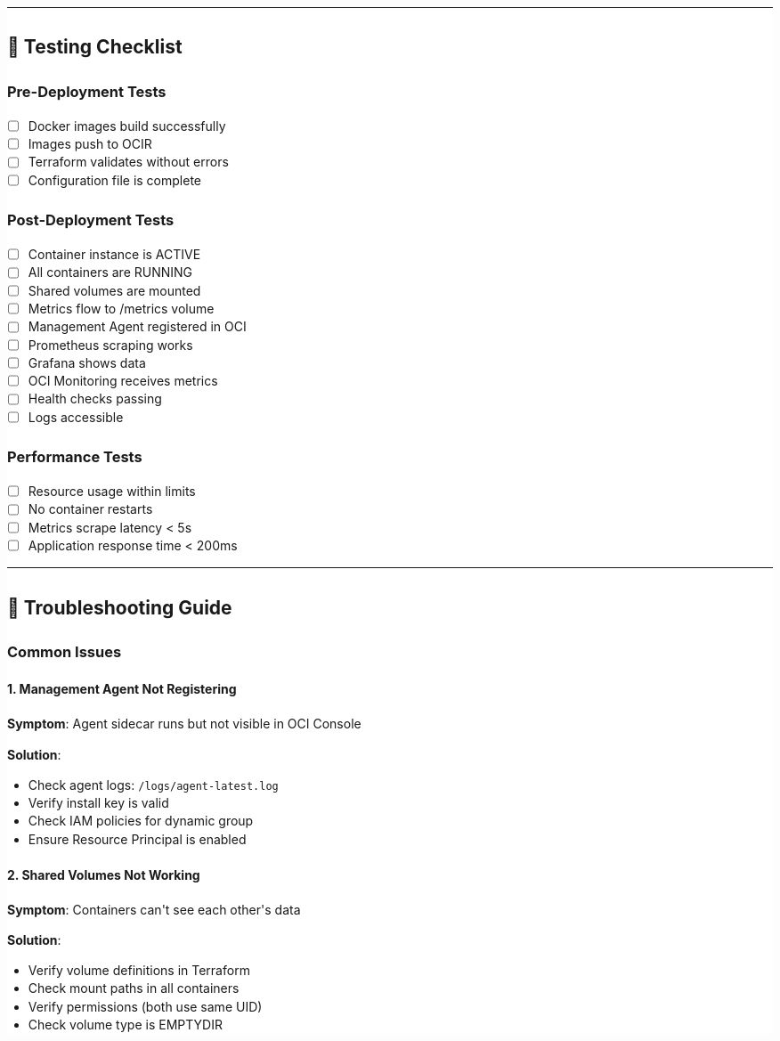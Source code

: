 
---

## 📝 Testing Checklist

### Pre-Deployment Tests
- [ ] Docker images build successfully
- [ ] Images push to OCIR
- [ ] Terraform validates without errors
- [ ] Configuration file is complete

### Post-Deployment Tests
- [ ] Container instance is ACTIVE
- [ ] All containers are RUNNING
- [ ] Shared volumes are mounted
- [ ] Metrics flow to /metrics volume
- [ ] Management Agent registered in OCI
- [ ] Prometheus scraping works
- [ ] Grafana shows data
- [ ] OCI Monitoring receives metrics
- [ ] Health checks passing
- [ ] Logs accessible

### Performance Tests
- [ ] Resource usage within limits
- [ ] No container restarts
- [ ] Metrics scrape latency < 5s
- [ ] Application response time < 200ms

---

## 🔧 Troubleshooting Guide

### Common Issues

#### 1. Management Agent Not Registering
**Symptom**: Agent sidecar runs but not visible in OCI Console

**Solution**:
- Check agent logs: `/logs/agent-latest.log`
- Verify install key is valid
- Check IAM policies for dynamic group
- Ensure Resource Principal is enabled

#### 2. Shared Volumes Not Working
**Symptom**: Containers can't see each other's data

**Solution**:
- Verify volume definitions in Terraform
- Check mount paths in all containers
- Verify permissions (both use same UID)
- Check volume type is EMPTYDIR

